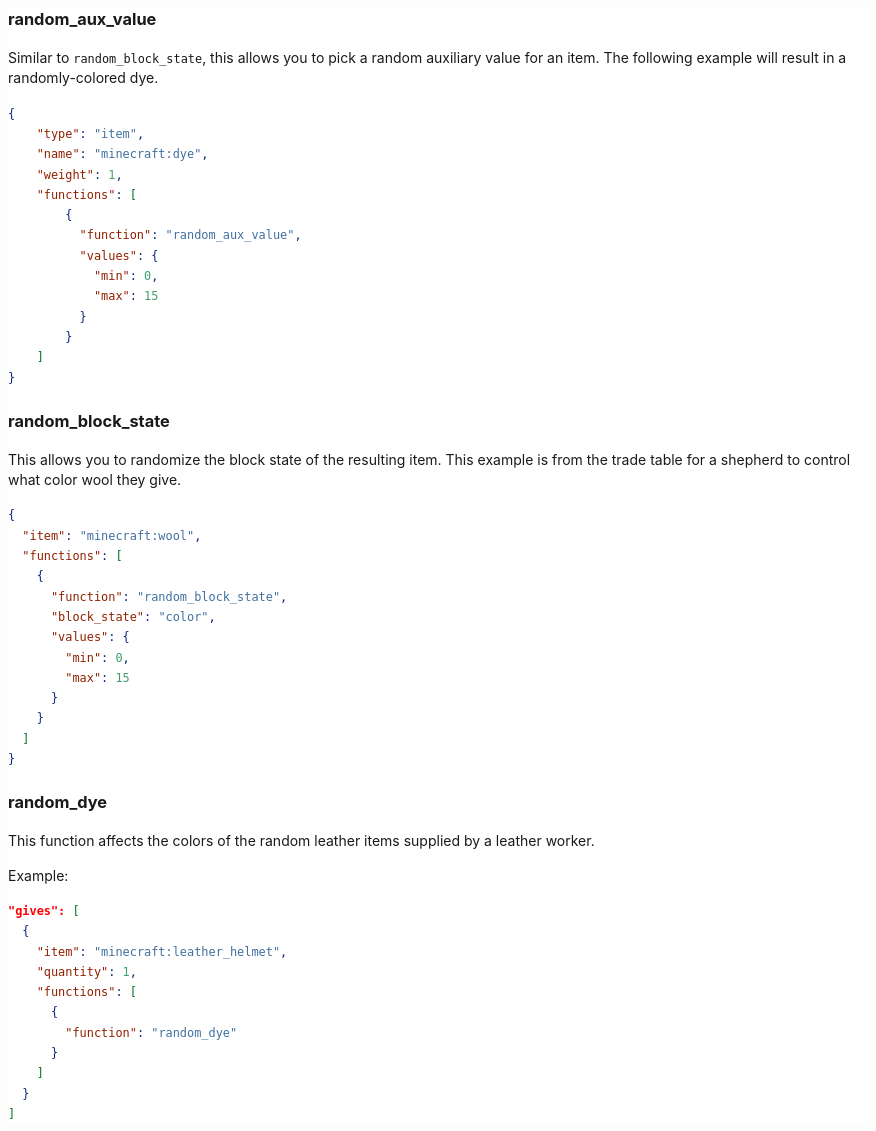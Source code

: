 ### random_aux_value

Similar to `random_block_state`, this allows you to pick a random auxiliary value for an item. The following example will result in a randomly-colored dye.

```json
{
    "type": "item",
    "name": "minecraft:dye",
    "weight": 1,
    "functions": [
        {
          "function": "random_aux_value",
          "values": {
            "min": 0,
            "max": 15
          }
        }
    ]
}
```

### random_block_state

This allows you to randomize the block state of the resulting item. This example is from the trade table for a shepherd to control what color wool they give.

```json
{
  "item": "minecraft:wool",
  "functions": [
    {
      "function": "random_block_state",
      "block_state": "color",
      "values": {
        "min": 0,
        "max": 15
      }
    }
  ]
}
```

### random_dye

This function affects the colors of the random leather items supplied by a leather worker.

Example:

```json
"gives": [
  {
    "item": "minecraft:leather_helmet",
    "quantity": 1,
    "functions": [
      {
        "function": "random_dye"
      }
    ]
  }
]
```
